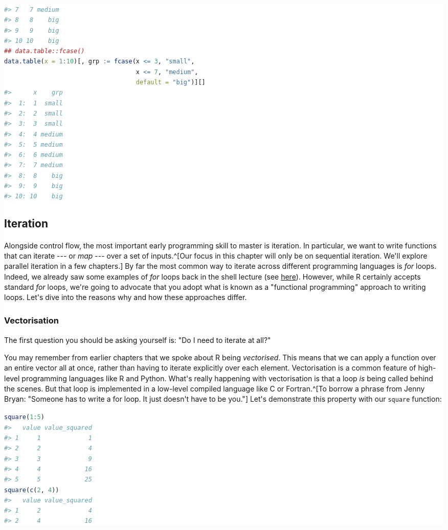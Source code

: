 ```r
#> 7   7 medium
#> 8   8    big
#> 9   9    big
#> 10 10    big
## data.table::fcase()
data.table(x = 1:10)[, grp := fcase(x <= 3, "small",
                                    x <= 7, "medium",
                                    default = "big")][]
#>      x    grp
#>  1:  1  small
#>  2:  2  small
#>  3:  3  small
#>  4:  4 medium
#>  5:  5 medium
#>  6:  6 medium
#>  7:  7 medium
#>  8:  8    big
#>  9:  9    big
#> 10: 10    big
```


## Iteration

Alongside control flow, the most important early programming skill to master is iteration. In particular, we want to write functions that can iterate --- or *map* --- over a set of inputs.^[Our focus in this chapter will only be on sequential iteration. We'll explore parallel iteration in a few chapters.] By far the most common way to iterate across different programming languages is *for* loops. Indeed, we already saw some examples of *for* loops back in the shell lecture (see [here](https://raw.githack.com/uo-ec607/lectures/master/03-shell/03-shell.html#95)). However, while R certainly accepts standard *for* loops, we're going to advocate that you adopt what is known as a "functional programming" approach to writing loops. Let's dive into the reasons why and how these approaches differ.

### Vectorisation

The first question you should be asking yourself is: "Do I need to iterate at all?"

You may remember from earlier chapters that we spoke about R being *vectorised*. This means that we can apply a function over an entire vector all at once, rather than having to iterate explicitly over each element. Vectorisation is a common feature of high-level programming languages like R and Python. What's really happening with vectorisation is that a loop *is* being called behind the scenes. But that loop is implemented in a low-level compiled language like C or Fortran.^[To borrow a phrase from Jenny Bryan: "Someone has to write a for loop. It just doesn't have to be you."] Let's demonstrate this property with our `square` function:

```r
square(1:5)
#>   value value_squared
#> 1     1             1
#> 2     2             4
#> 3     3             9
#> 4     4            16
#> 5     5            25
square(c(2, 4))
#>   value value_squared
#> 1     2             4
#> 2     4            16
```
